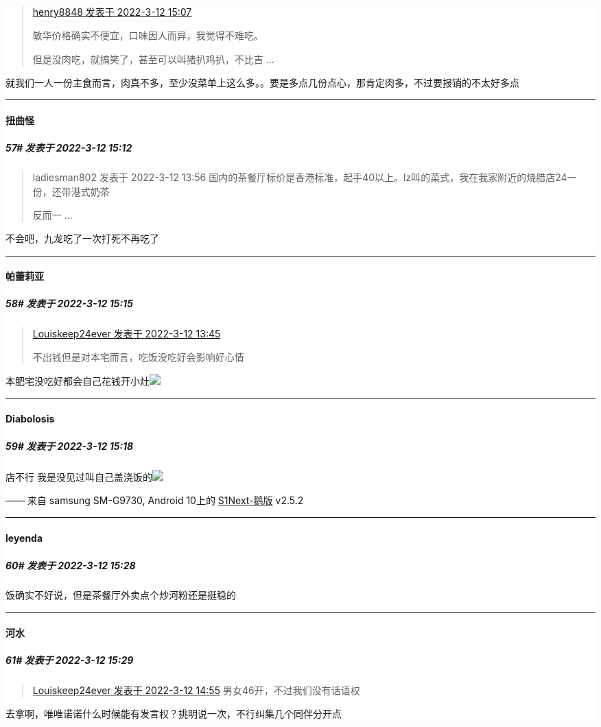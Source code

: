 <blockquote><a href="httphttps://bbs.saraba1st.com/2b/forum.php?mod=redirect&amp;goto=findpost&amp;pid=55016704&amp;ptid=2057405" target="_blank">henry8848 发表于 2022-3-12 15:07</a>

敏华价格确实不便宜，口味因人而异，我觉得不难吃。

但是没肉吃，就搞笑了，甚至可以叫猪扒鸡扒，不比吉 ...</blockquote>
就我们一人一份主食而言，肉真不多，至少没菜单上这么多。。要是多点几份点心，那肯定肉多，不过要报销的不太好多点

*****

####  扭曲怪  
##### 57#       发表于 2022-3-12 15:12

<blockquote>ladiesman802 发表于 2022-3-12 13:56
国内的茶餐厅标价是香港标准，起手40以上。lz叫的菜式，我在我家附近的烧腊店24一份，还带港式奶茶

反而一 ...</blockquote>
不会吧，九龙吃了一次打死不再吃了

*****

####  帕蕾莉亚  
##### 58#       发表于 2022-3-12 15:15

<blockquote><a href="httphttps://bbs.saraba1st.com/2b/forum.php?mod=redirect&amp;goto=findpost&amp;pid=55015968&amp;ptid=2057405" target="_blank">Louiskeep24ever 发表于 2022-3-12 13:45</a>

不出钱但是对本宅而言，吃饭没吃好会影响好心情</blockquote>
本肥宅没吃好都会自己花钱开小灶<img src="https://static.saraba1st.com/image/smiley/face2017/068.png" referrerpolicy="no-referrer">

*****

####  Diabolosis  
##### 59#       发表于 2022-3-12 15:18

店不行
我是没见过叫自己盖浇饭的<img src="https://static.saraba1st.com/image/smiley/face2017/001.png" referrerpolicy="no-referrer">

—— 来自 samsung SM-G9730, Android 10上的 [S1Next-鹅版](https://github.com/ykrank/S1-Next/releases) v2.5.2

*****

####  leyenda  
##### 60#       发表于 2022-3-12 15:28

饭确实不好说，但是茶餐厅外卖点个炒河粉还是挺稳的



*****

####  河水  
##### 61#       发表于 2022-3-12 15:29

<blockquote><a href="httphttps://bbs.saraba1st.com/2b/forum.php?mod=redirect&amp;goto=findpost&amp;pid=55016600&amp;ptid=2057405" target="_blank">Louiskeep24ever 发表于 2022-3-12 14:55</a>
男女46开，不过我们没有话语权</blockquote>
去拿啊，唯唯诺诺什么时候能有发言权？挑明说一次，不行纠集几个同伴分开点
